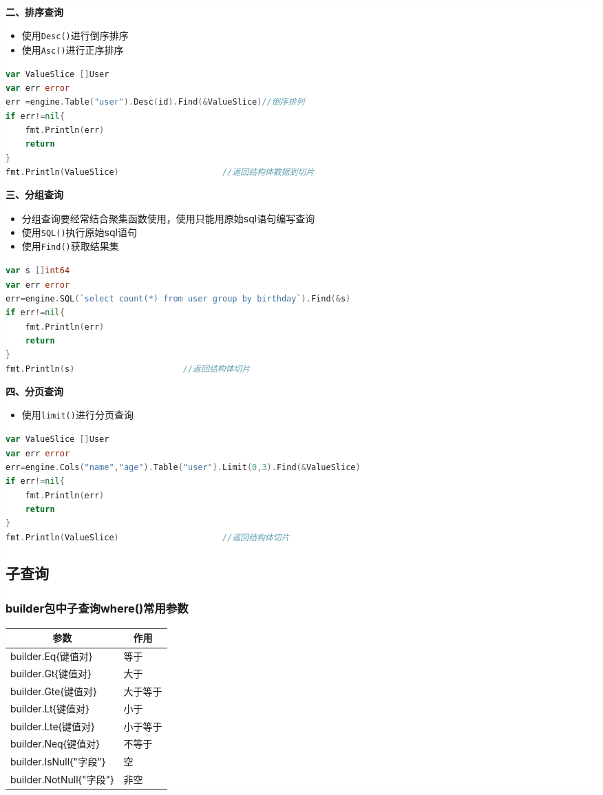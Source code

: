 **二、排序查询**

* 使用`Desc()`进行倒序排序
* 使用`Asc()`进行正序排序

```go
var ValueSlice []User
var err error
err =engine.Table("user").Desc(id).Find(&ValueSlice)//倒序排列
if err!=nil{
    fmt.Println(err)
    return
}
fmt.Println(ValueSlice)						//返回结构体数据到切片
```

**三、分组查询**

* 分组查询要经常结合聚集函数使用，使用只能用原始sql语句编写查询
* 使用`SQL()`执行原始sql语句
* 使用`Find()`获取结果集

``` go
var s []int64
var err error
err=engine.SQL(`select count(*) from user group by birthday`).Find(&s)
if err!=nil{
    fmt.Println(err)
    return
}
fmt.Println(s)						//返回结构体切片
```

**四、分页查询**

* 使用`limit()`进行分页查询

```go
var ValueSlice []User
var err error
err=engine.Cols("name","age").Table("user").Limit(0,3).Find(&ValueSlice)
if err!=nil{
    fmt.Println(err)
    return
}
fmt.Println(ValueSlice)						//返回结构体切片
```

## 子查询

### builder包中子查询where()常用参数

| 参数                        | 作用      |
| --------------------------- | --------- |
| builder.Eq{键值对}          | 等于      |
| builder.Gt{键值对}          | 大于      |
| builder.Gte{键值对}         | 大于等于  |
| builder.Lt{键值对}          | 小于      |
| builder.Lte{键值对}         | 小于等于  |
| builder.Neq{键值对}         | 不等于    |
| builder.IsNull{"字段"}      | 空        |
| builder.NotNull{"字段"}     | 非空      |
